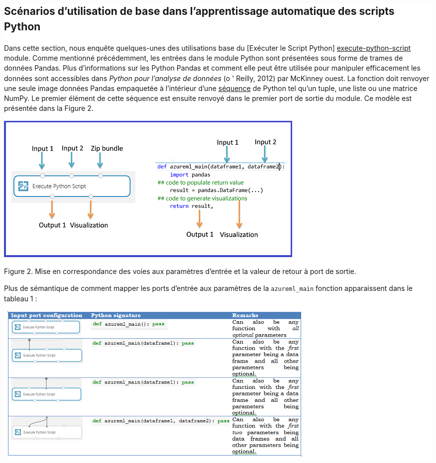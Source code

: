 
## <a name="basic-usage-scenarios-in-machine-learning-for-python-scripts"></a>Scénarios d’utilisation de base dans l’apprentissage automatique des scripts Python
Dans cette section, nous enquête quelques-unes des utilisations base du [Exécuter le Script Python] [ execute-python-script] module.
Comme mentionné précédemment, les entrées dans le module Python sont présentées sous forme de trames de données Pandas. Plus d’informations sur les Python Pandas et comment elle peut être utilisée pour manipuler efficacement les données sont accessibles dans *Python pour l’analyse de données* (o ' Reilly, 2012) par McKinney ouest. La fonction doit renvoyer une seule image données Pandas empaquetée à l’intérieur d’une [séquence](https://docs.python.org/2/c-api/sequence.html) de Python tel qu’un tuple, une liste ou une matrice NumPy. Le premier élément de cette séquence est ensuite renvoyé dans le premier port de sortie du module. Ce modèle est présentée dans la Figure 2.

![sa stratégie partenaires3](./media/machine-learning-execute-python-scripts/map-of-python-script-inputs-outputs.png)

Figure 2. Mise en correspondance des voies aux paramètres d’entrée et la valeur de retour à port de sortie.

Plus de sémantique de comment mapper les ports d’entrée aux paramètres de la `azureml_main` fonction apparaissent dans le tableau 1 :

![image1T](./media/machine-learning-execute-python-scripts/python-script-inputs-mapped-to-parameters.png)


[execute-python-script]: https://msdn.microsoft.com/library/azure/cdb56f95-7f4c-404d-bde7-5bb972e6f232/
[execute-r-script]: https://msdn.microsoft.com/library/azure/30806023-392b-42e0-94d6-6b775a6e0fd5/